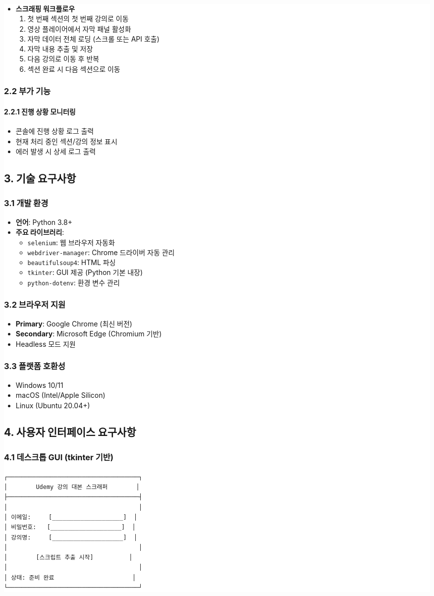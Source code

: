 - **스크래핑 워크플로우**
  1. 첫 번째 섹션의 첫 번째 강의로 이동
  2. 영상 플레이어에서 자막 패널 활성화
  3. 자막 데이터 전체 로딩 (스크롤 또는 API 호출)
  4. 자막 내용 추출 및 저장
  5. 다음 강의로 이동 후 반복
  6. 섹션 완료 시 다음 섹션으로 이동

### 2.2 부가 기능

#### 2.2.1 진행 상황 모니터링
- 콘솔에 진행 상황 로그 출력
- 현재 처리 중인 섹션/강의 정보 표시
- 에러 발생 시 상세 로그 출력

## 3. 기술 요구사항

### 3.1 개발 환경
- **언어**: Python 3.8+
- **주요 라이브러리**:
  - `selenium`: 웹 브라우저 자동화
  - `webdriver-manager`: Chrome 드라이버 자동 관리
  - `beautifulsoup4`: HTML 파싱
  - `tkinter`: GUI 제공 (Python 기본 내장)
  - `python-dotenv`: 환경 변수 관리

### 3.2 브라우저 지원
- **Primary**: Google Chrome (최신 버전)
- **Secondary**: Microsoft Edge (Chromium 기반)
- Headless 모드 지원

### 3.3 플랫폼 호환성
- Windows 10/11
- macOS (Intel/Apple Silicon)
- Linux (Ubuntu 20.04+)

## 4. 사용자 인터페이스 요구사항

### 4.1 데스크톱 GUI (tkinter 기반)
```
┌─────────────────────────────────────┐
│        Udemy 강의 대본 스크래퍼        │
├─────────────────────────────────────┤
│                                     │
│ 이메일:     [____________________]  │
│ 비밀번호:   [____________________]  │
│ 강의명:     [____________________]  │
│                                     │
│        [스크립트 추출 시작]          │
│                                     │
│ 상태: 준비 완료                      │
└─────────────────────────────────────┘
```
